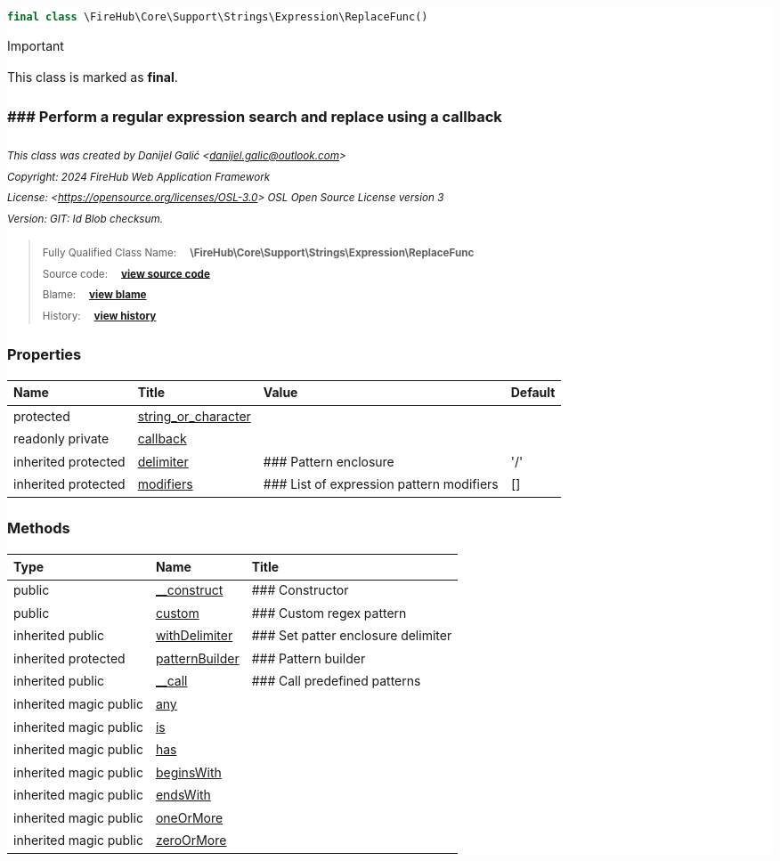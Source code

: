 ```php
final class \FireHub\Core\Support\Strings\Expression\ReplaceFunc()
```





> [!IMPORTANT]
This class is marked as **final**.





### ### Perform a regular expression search and replace using a callback



<sub>_This class was created by Danijel Galić &lt;danijel.galic@outlook.com&gt;_</sub><br/><sub>_Copyright: 2024 FireHub Web Application Framework_</sub><br/><sub>_License: &lt;https://opensource.org/licenses/OSL-3.0&gt; OSL Open Source License version 3_</sub><br/><sub>_Version: GIT: $Id$ Blob checksum._</sub>

><sub>Fully Qualified Class Name:  **\FireHub\Core\Support\Strings\Expression\ReplaceFunc**</sub><br/>
    <sub>Source code:  **[view source code](https://github.com/The-FireHub-Project/Core/blob/develop-pre-alpha-m1/src/support/strings/expression/firehub.ReplaceFunc.php#L28)**</sub><br/>
        <sub>Blame:  **[view blame](https://github.com/The-FireHub-Project/Core/blame/develop-pre-alpha-m1/src/support/strings/expression/firehub.ReplaceFunc.php)**</sub><br/>
        <sub>History:  **[view history](https://github.com/The-FireHub-Project/Core/commits/develop-pre-alpha-m1/src/support/strings/expression/firehub.ReplaceFunc.php)**</sub>


### Properties
| Name | Title | Value | Default |
|:-----|:------|:------|:--------|
|protected|<a href="#$string_or_character">string_or_character</a>|||
|readonly private|<a href="#$callback">callback</a>|||
|inherited protected|<a href="#$delimiter">delimiter</a>|### Pattern enclosure|&#039;/&#039;|
|inherited protected|<a href="#$modifiers">modifiers</a>|### List of expression pattern modifiers|[]|

### Methods
| Type | Name | Title |
|:-----|:-----|:------|
|public|<a href="#__construct()">__construct</a>|### Constructor|
|public|<a href="#custom()">custom</a>|### Custom regex pattern|
|inherited public|<a href="#withdelimiter()">withDelimiter</a>|### Set patter enclosure delimiter|
|inherited protected|<a href="#patternbuilder()">patternBuilder</a>|### Pattern builder|
|inherited public|<a href="#__call()">__call</a>|### Call predefined patterns|
|inherited magic public|<a href="#any()">any</a>||
|inherited magic public|<a href="#is()">is</a>||
|inherited magic public|<a href="#has()">has</a>||
|inherited magic public|<a href="#beginswith()">beginsWith</a>||
|inherited magic public|<a href="#endswith()">endsWith</a>||
|inherited magic public|<a href="#oneormore()">oneOrMore</a>||
|inherited magic public|<a href="#zeroormore()">zeroOrMore</a>||